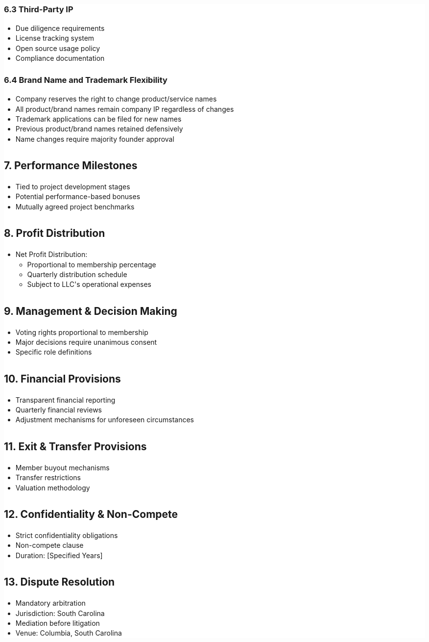 ### 6.3 Third-Party IP
- Due diligence requirements
- License tracking system
- Open source usage policy
- Compliance documentation

### 6.4 Brand Name and Trademark Flexibility
- Company reserves the right to change product/service names
- All product/brand names remain company IP regardless of changes
- Trademark applications can be filed for new names
- Previous product/brand names retained defensively
- Name changes require majority founder approval

## 7. Performance Milestones
- Tied to project development stages
- Potential performance-based bonuses
- Mutually agreed project benchmarks

## 8. Profit Distribution
- Net Profit Distribution:
  * Proportional to membership percentage
  * Quarterly distribution schedule
  * Subject to LLC's operational expenses

## 9. Management & Decision Making
- Voting rights proportional to membership
- Major decisions require unanimous consent
- Specific role definitions

## 10. Financial Provisions
- Transparent financial reporting
- Quarterly financial reviews
- Adjustment mechanisms for unforeseen circumstances

## 11. Exit & Transfer Provisions
- Member buyout mechanisms
- Transfer restrictions
- Valuation methodology

## 12. Confidentiality & Non-Compete
- Strict confidentiality obligations
- Non-compete clause
- Duration: [Specified Years]

## 13. Dispute Resolution
- Mandatory arbitration
- Jurisdiction: South Carolina
- Mediation before litigation
- Venue: Columbia, South Carolina
